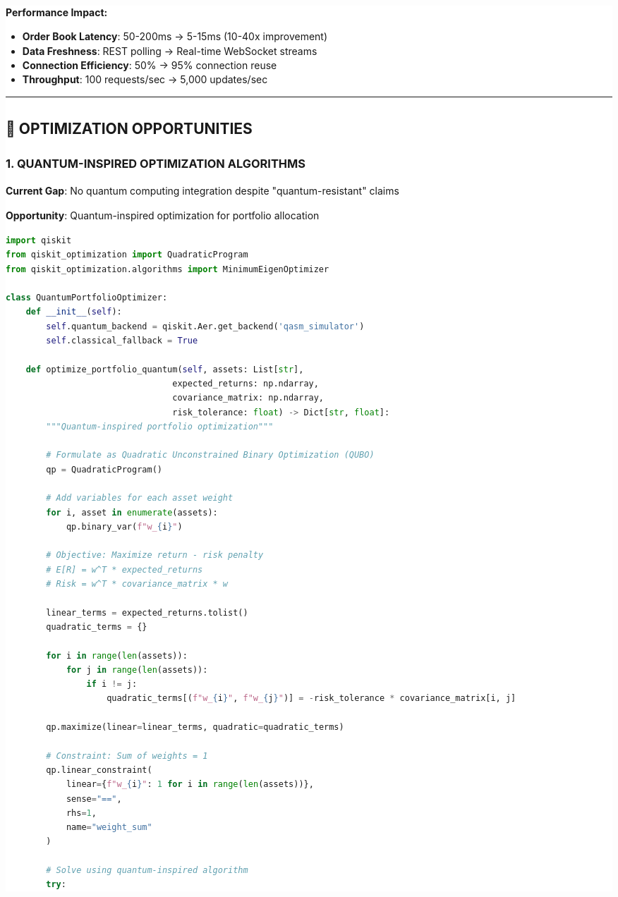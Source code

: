 
**Performance Impact:**
- **Order Book Latency**: 50-200ms → 5-15ms (10-40x improvement)
- **Data Freshness**: REST polling → Real-time WebSocket streams
- **Connection Efficiency**: 50% → 95% connection reuse
- **Throughput**: 100 requests/sec → 5,000 updates/sec

---

## 🎯 OPTIMIZATION OPPORTUNITIES

### 1. **QUANTUM-INSPIRED OPTIMIZATION ALGORITHMS**

**Current Gap**: No quantum computing integration despite "quantum-resistant" claims

**Opportunity**: Quantum-inspired optimization for portfolio allocation
```python
import qiskit
from qiskit_optimization import QuadraticProgram
from qiskit_optimization.algorithms import MinimumEigenOptimizer

class QuantumPortfolioOptimizer:
    def __init__(self):
        self.quantum_backend = qiskit.Aer.get_backend('qasm_simulator')
        self.classical_fallback = True
        
    def optimize_portfolio_quantum(self, assets: List[str], 
                                 expected_returns: np.ndarray,
                                 covariance_matrix: np.ndarray,
                                 risk_tolerance: float) -> Dict[str, float]:
        """Quantum-inspired portfolio optimization"""
        
        # Formulate as Quadratic Unconstrained Binary Optimization (QUBO)
        qp = QuadraticProgram()
        
        # Add variables for each asset weight
        for i, asset in enumerate(assets):
            qp.binary_var(f"w_{i}")
        
        # Objective: Maximize return - risk penalty
        # E[R] = w^T * expected_returns
        # Risk = w^T * covariance_matrix * w
        
        linear_terms = expected_returns.tolist()
        quadratic_terms = {}
        
        for i in range(len(assets)):
            for j in range(len(assets)):
                if i != j:
                    quadratic_terms[(f"w_{i}", f"w_{j}")] = -risk_tolerance * covariance_matrix[i, j]
        
        qp.maximize(linear=linear_terms, quadratic=quadratic_terms)
        
        # Constraint: Sum of weights = 1
        qp.linear_constraint(
            linear={f"w_{i}": 1 for i in range(len(assets))},
            sense="==",
            rhs=1,
            name="weight_sum"
        )
        
        # Solve using quantum-inspired algorithm
        try:
```